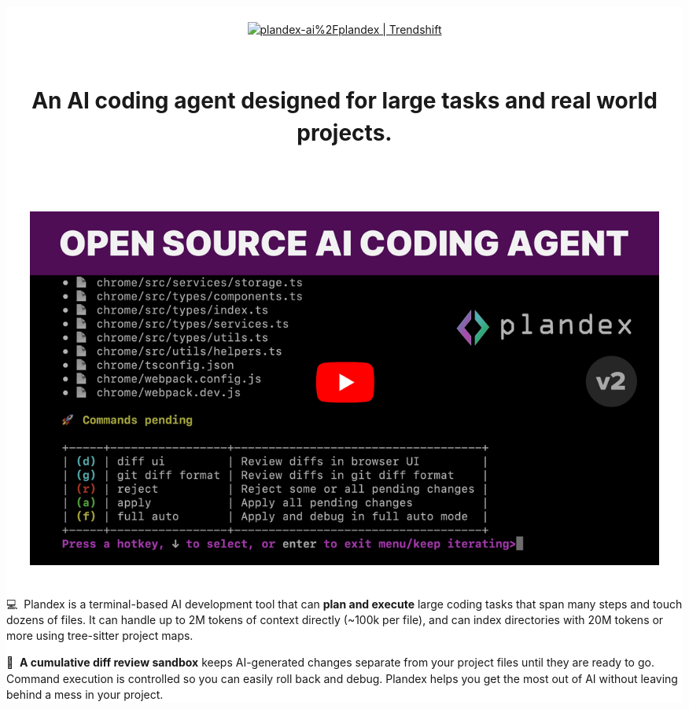 </p>

<br />

<div align="center">
<a href="https://trendshift.io/repositories/8994" target="_blank"><img src="https://trendshift.io/api/badge/repositories/8994" alt="plandex-ai%2Fplandex | Trendshift" style="width: 250px; height: 55px;" width="250" height="55"/></a>
</div>

<br>

<h1 align="center" >
  An AI coding agent designed for large tasks and real world projects.<br/><br/>
</h1>


  <br/>

<div align="center">
  <a href="https://www.youtube.com/watch?v=SFSu2vNmlLk">
    <img src="images/plandex-v2-yt.png" alt="Plandex v2 Demo Video" width="800">
  </a>
</div>

<br/>

💻  Plandex is a terminal-based AI development tool that can **plan and execute** large coding tasks that span many steps and touch dozens of files. It can handle up to 2M tokens of context directly (~100k per file), and can index directories with 20M tokens or more using tree-sitter project maps. 

🔬  **A cumulative diff review sandbox** keeps AI-generated changes separate from your project files until they are ready to go. Command execution is controlled so you can easily roll back and debug. Plandex helps you get the most out of AI without leaving behind a mess in your project.
